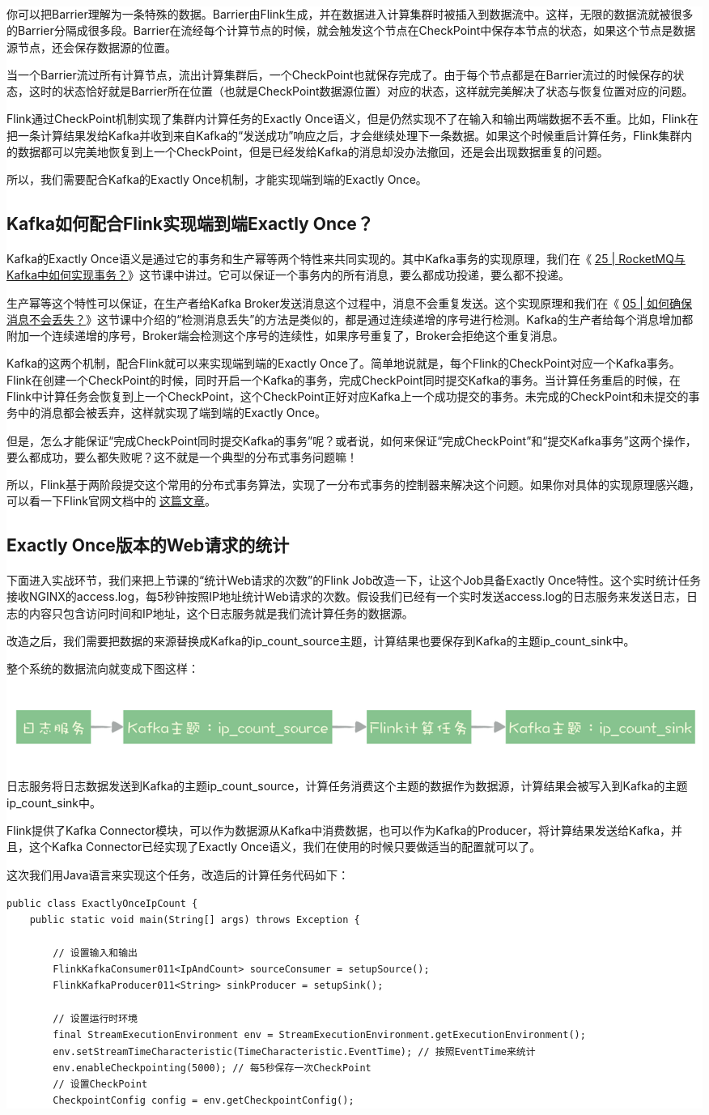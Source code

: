 你可以把Barrier理解为一条特殊的数据。Barrier由Flink生成，并在数据进入计算集群时被插入到数据流中。这样，无限的数据流就被很多的Barrier分隔成很多段。Barrier在流经每个计算节点的时候，就会触发这个节点在CheckPoint中保存本节点的状态，如果这个节点是数据源节点，还会保存数据源的位置。

当一个Barrier流过所有计算节点，流出计算集群后，一个CheckPoint也就保存完成了。由于每个节点都是在Barrier流过的时候保存的状态，这时的状态恰好就是Barrier所在位置（也就是CheckPoint数据源位置）对应的状态，这样就完美解决了状态与恢复位置对应的问题。

Flink通过CheckPoint机制实现了集群内计算任务的Exactly Once语义，但是仍然实现不了在输入和输出两端数据不丢不重。比如，Flink在把一条计算结果发给Kafka并收到来自Kafka的“发送成功”响应之后，才会继续处理下一条数据。如果这个时候重启计算任务，Flink集群内的数据都可以完美地恢复到上一个CheckPoint，但是已经发给Kafka的消息却没办法撤回，还是会出现数据重复的问题。

所以，我们需要配合Kafka的Exactly Once机制，才能实现端到端的Exactly Once。

## Kafka如何配合Flink实现端到端Exactly Once？

Kafka的Exactly Once语义是通过它的事务和生产幂等两个特性来共同实现的。其中Kafka事务的实现原理，我们在《 [25 \| RocketMQ与Kafka中如何实现事务？](https://time.geekbang.org/column/article/138724)》这节课中讲过。它可以保证一个事务内的所有消息，要么都成功投递，要么都不投递。

生产幂等这个特性可以保证，在生产者给Kafka Broker发送消息这个过程中，消息不会重复发送。这个实现原理和我们在《 [05 \| 如何确保消息不会丢失？](https://time.geekbang.org/column/article/111488)》这节课中介绍的“检测消息丢失”的方法是类似的，都是通过连续递增的序号进行检测。Kafka的生产者给每个消息增加都附加一个连续递增的序号，Broker端会检测这个序号的连续性，如果序号重复了，Broker会拒绝这个重复消息。

Kafka的这两个机制，配合Flink就可以来实现端到端的Exactly Once了。简单地说就是，每个Flink的CheckPoint对应一个Kafka事务。Flink在创建一个CheckPoint的时候，同时开启一个Kafka的事务，完成CheckPoint同时提交Kafka的事务。当计算任务重启的时候，在Flink中计算任务会恢复到上一个CheckPoint，这个CheckPoint正好对应Kafka上一个成功提交的事务。未完成的CheckPoint和未提交的事务中的消息都会被丢弃，这样就实现了端到端的Exactly Once。

但是，怎么才能保证“完成CheckPoint同时提交Kafka的事务”呢？或者说，如何来保证“完成CheckPoint”和“提交Kafka事务”这两个操作，要么都成功，要么都失败呢？这不就是一个典型的分布式事务问题嘛！

所以，Flink基于两阶段提交这个常用的分布式事务算法，实现了一分布式事务的控制器来解决这个问题。如果你对具体的实现原理感兴趣，可以看一下Flink官网文档中的 [这篇文章](https://flink.apache.org/features/2018/03/01/end-to-end-exactly-once-apache-flink.html)。

## Exactly Once版本的Web请求的统计

下面进入实战环节，我们来把上节课的“统计Web请求的次数”的Flink Job改造一下，让这个Job具备Exactly Once特性。这个实时统计任务接收NGINX的access.log，每5秒钟按照IP地址统计Web请求的次数。假设我们已经有一个实时发送access.log的日志服务来发送日志，日志的内容只包含访问时间和IP地址，这个日志服务就是我们流计算任务的数据源。

改造之后，我们需要把数据的来源替换成Kafka的ip\_count\_source主题，计算结果也要保存到Kafka的主题ip\_count\_sink中。

整个系统的数据流向就变成下图这样：

![](images/143343/b62a67148c0600a1814f763a70b2056d.jpg)

日志服务将日志数据发送到Kafka的主题ip\_count\_source，计算任务消费这个主题的数据作为数据源，计算结果会被写入到Kafka的主题ip\_count\_sink中。

Flink提供了Kafka Connector模块，可以作为数据源从Kafka中消费数据，也可以作为Kafka的Producer，将计算结果发送给Kafka，并且，这个Kafka Connector已经实现了Exactly Once语义，我们在使用的时候只要做适当的配置就可以了。

这次我们用Java语言来实现这个任务，改造后的计算任务代码如下：

```
public class ExactlyOnceIpCount {
    public static void main(String[] args) throws Exception {

        // 设置输入和输出
        FlinkKafkaConsumer011<IpAndCount> sourceConsumer = setupSource();
        FlinkKafkaProducer011<String> sinkProducer = setupSink();

        // 设置运行时环境
        final StreamExecutionEnvironment env = StreamExecutionEnvironment.getExecutionEnvironment();
        env.setStreamTimeCharacteristic(TimeCharacteristic.EventTime); // 按照EventTime来统计
        env.enableCheckpointing(5000); // 每5秒保存一次CheckPoint
        // 设置CheckPoint
        CheckpointConfig config = env.getCheckpointConfig();
```